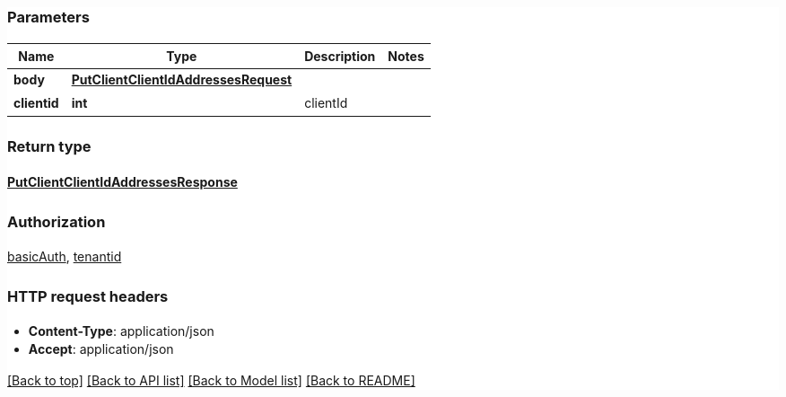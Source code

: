 ### Parameters

Name | Type | Description  | Notes
------------- | ------------- | ------------- | -------------
 **body** | [**PutClientClientIdAddressesRequest**](PutClientClientIdAddressesRequest.md)|  | 
 **clientid** | **int**| clientId | 

### Return type

[**PutClientClientIdAddressesResponse**](PutClientClientIdAddressesResponse.md)

### Authorization

[basicAuth](../README.md#basicAuth), [tenantid](../README.md#tenantid)

### HTTP request headers

 - **Content-Type**: application/json
 - **Accept**: application/json

[[Back to top]](#) [[Back to API list]](../README.md#documentation-for-api-endpoints) [[Back to Model list]](../README.md#documentation-for-models) [[Back to README]](../README.md)

